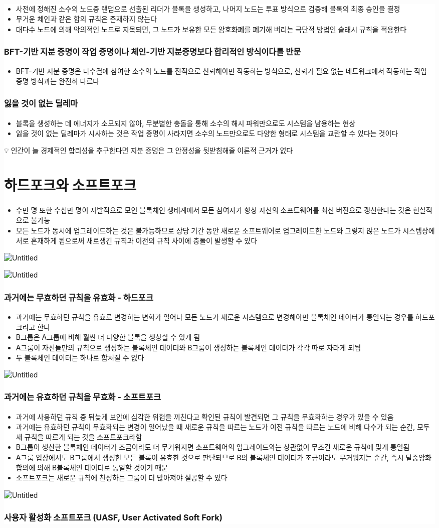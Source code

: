 - 사전에 정해진 소수의 노드중 랜덤으로 선출된 리더가 블록을 생성하고, 나머지 노드는 투표 방식으로 검증해 블록의 최종 승인을 결정
- 무거운 체인과 같은 합의 규칙은 존재하지 않는다
- 대다수 노드에 의해 악의적인 노드로 지목되면, 그 노드가 보유한 모든 암호화폐를 폐기해 버리는 극단적 방법인 슬래시 규칙을 적용한다

### BFT-기반 지분 증명이 작업 증명이나 체인-기반 지분증명보다 합리적인 방식이다를 반문

- BFT-기반 지분 증명은 다수결에 참여한 소수의 노드를 전적으로 신뢰해야만 작동하는 방식으로, 신뢰가 필요 없는 네트워크에서 작동하는 작업 증명 방식과는 완전히 다르다

### 잃을 것이 없는 딜레마

- 블록을 생성하는 데 에너지가 소모되지 않아, 무분별한 충돌을 통해 소수의 해시 파워만으로도 시스템을 남용하는 현상
- 잃을 것이 없는 딜레마가 시사하는 것은 작업 증명이 사라지면 소수의 노드만으로도 다양한 형태로 시스템을 교란할 수 있다는 것이다

<aside>
💡 인간이 늘 경제적인 합리성을 추구한다면 지분 증명은 그 안정성을 뒷받침해줄 이론적
근거가 없다

</aside>

# 하드포크와 소프트포크

- 수만 명 또한 수십만 명이 자발적으로 모인 블록체인 생태계에서 모든 참여자가 항상 자신의 소프트웨어를 최신 버전으로 갱신한다는 것은 현실적으로 불가능
- 모든 노드가 동시에 업그레이드하는 것은 불가능하므로 상당 기간 동안 새로운 소프트웨어로 업그레이드한 노드와 그렇지 않은 노드가 시스템상에 서로 혼재하게 됨으로써 새로생긴 규칙과 이전의 규칙 사이에 충돌이 발생할 수 있다

![Untitled](https://s3-us-west-2.amazonaws.com/secure.notion-static.com/55aedbd1-f24d-4498-9a42-63e17a51fccc/Untitled.png)

![Untitled](https://s3-us-west-2.amazonaws.com/secure.notion-static.com/551d541c-a1e0-4fc0-973b-f760bb7d84e4/Untitled.png)

### 과거에는 무효하던 규칙을 유효화 - 하드포크

- 과거에는 무효하던 규칙을 유효로 변경하는 변화가 일어나 모든 노드가 새로운 시스템으로 변경해야만 블록체인 데이터가 통일되는 경우를 하드포크라고 한다
- B그룹은 A그룹에 비해 훨씬 더 다양한 블록을 생상할 수 있게 됨
- A그룹이 자신들만의 규칙으로 생성하는 블록체인 데이터와 B그룹이 생성하는 블록체인 데이터가 각각 따로 자라게 되됨
- 두 블록체인 데이터는 하나로 합쳐질 수 없다

![Untitled](https://s3-us-west-2.amazonaws.com/secure.notion-static.com/b185ee8d-ca77-48d2-b446-91283427bb5a/Untitled.png)

### 과거에는 유효하던 규칙을 무효화 - 소프트포크

- 과거에 사용하던 규칙 중 뒤늦게 보안에 심각한 위협을 끼친다고 확인된 규칙이 발견되면 그 규칙을 무효화하는 경우가 있을 수 있음
- 과거에는 유효하던 규칙이 무효화되는 변경이 일어났을 때 새로운 규칙을 따르는 노드가 이전 규칙을 따르는 노드에 비해 다수가 되는 순간, 모두 새 규칙을 따르게 되는 것을 소프트포크라함
- B그룹이 생산한 블록체인 데이터가 조금이라도 더 무거워지면 소프트웨어의 업그레이드와는 상관없이 무조건 새로운 규칙에 맞게 통일됨
- A그룹 입장에서도 B그룹에서 생성한 모든 블록이 유효한 것으로 판단되므로 B의 블록체인 데이터가 조금이라도 무거워지는 순간, 즉시 탈중앙화 합의에 의해 B블록체인 데이터로 통일할 것이기 때문
- 소프트포크는 새로운 규칙에 찬성하는 그룹이 더 많아져야 설공할 수 있다

![Untitled](https://s3-us-west-2.amazonaws.com/secure.notion-static.com/eafae0cf-8a19-4188-89e7-3e87bac6d907/Untitled.png)

### 사용자 활성화 소프트포크 (UASF, User Activated Soft Fork)
